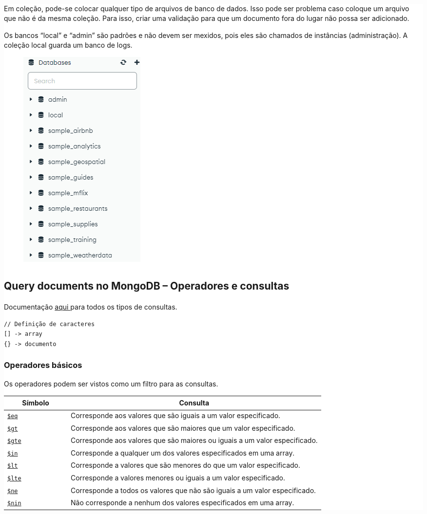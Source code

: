 Em coleção, pode-se colocar qualquer tipo de arquivos de banco de dados. Isso pode ser problema caso coloque um arquivo que não é da mesma coleção. Para isso, criar uma validação para que um documento fora do lugar não possa ser adicionado.&#x20;

Os bancos “local” e “admin” são padrões e não devem ser mexidos, pois eles são chamados de instâncias (administração). A coleção local guarda um banco de logs.

<figure><img src="../../.gitbook/assets/estrutura de arquivos mongodb.png" alt=""><figcaption></figcaption></figure>

## Query documents no MongoDB – Operadores e consultas

Documentação [aqui ](https://www.mongodb.com/docs/manual/tutorial/query-documents/)para todos os tipos de consultas.

```mongodb
// Definição de caracteres
[] -> array
{} -> documento
```

### Operadores básicos

Os operadores podem ser vistos como um filtro para as consultas.

<table data-header-hidden><thead><tr><th width="116">Símbolo</th><th>Consulta</th></tr></thead><tbody><tr><td><a href="https://www.mongodb.com/pt-br/docs/manual/reference/operator/query/eq/#mongodb-query-op.-eq"><code>$eq</code></a></td><td>Corresponde aos valores que são iguais a um valor especificado.</td></tr><tr><td><a href="https://www.mongodb.com/pt-br/docs/manual/reference/operator/query/gt/#mongodb-query-op.-gt"><code>$gt</code></a></td><td>Corresponde aos valores que são maiores que um valor especificado.</td></tr><tr><td><a href="https://www.mongodb.com/pt-br/docs/manual/reference/operator/query/gte/#mongodb-query-op.-gte"><code>$gte</code></a></td><td>Corresponde aos valores que são maiores ou iguais a um valor especificado.</td></tr><tr><td><a href="https://www.mongodb.com/pt-br/docs/manual/reference/operator/query/in/#mongodb-query-op.-in"><code>$in</code></a></td><td>Corresponde a qualquer um dos valores especificados em uma array.</td></tr><tr><td><a href="https://www.mongodb.com/pt-br/docs/manual/reference/operator/query/lt/#mongodb-query-op.-lt"><code>$lt</code></a></td><td>Corresponde a valores que são menores do que um valor especificado.</td></tr><tr><td><a href="https://www.mongodb.com/pt-br/docs/manual/reference/operator/query/lte/#mongodb-query-op.-lte"><code>$lte</code></a></td><td>Corresponde a valores menores ou iguais a um valor especificado.</td></tr><tr><td><a href="https://www.mongodb.com/pt-br/docs/manual/reference/operator/query/ne/#mongodb-query-op.-ne"><code>$ne</code></a></td><td>Corresponde a todos os valores que não são iguais a um valor especificado.</td></tr><tr><td><a href="https://www.mongodb.com/pt-br/docs/manual/reference/operator/query/nin/#mongodb-query-op.-nin"><code>$nin</code></a></td><td>Não corresponde a nenhum dos valores especificados em uma array.</td></tr></tbody></table>
